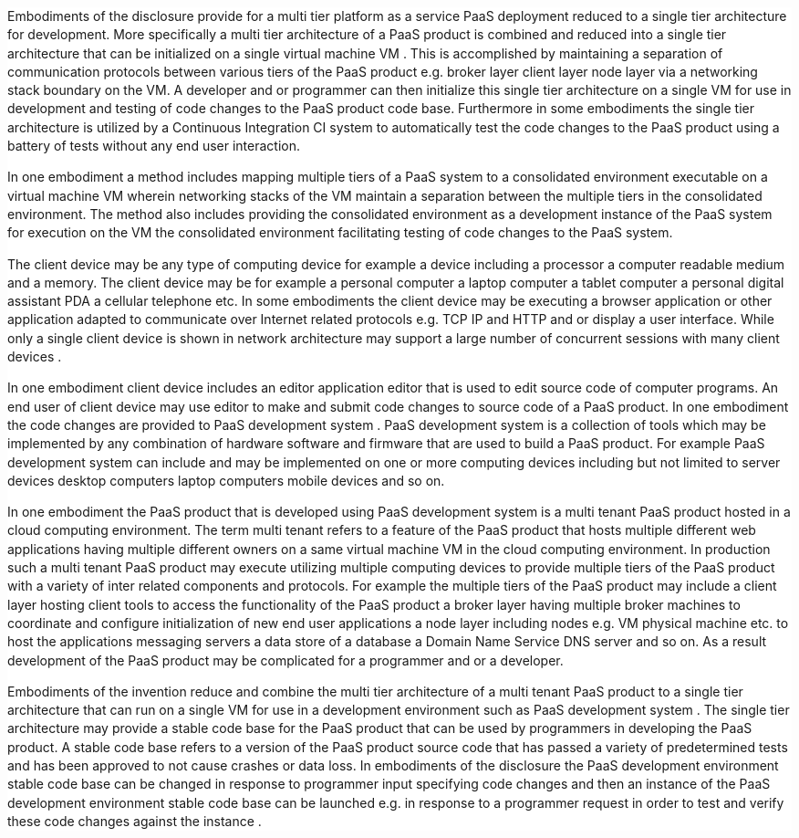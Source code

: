 Embodiments of the disclosure provide for a multi tier platform as a service PaaS deployment reduced to a single tier architecture for development. More specifically a multi tier architecture of a PaaS product is combined and reduced into a single tier architecture that can be initialized on a single virtual machine VM . This is accomplished by maintaining a separation of communication protocols between various tiers of the PaaS product e.g. broker layer client layer node layer via a networking stack boundary on the VM. A developer and or programmer can then initialize this single tier architecture on a single VM for use in development and testing of code changes to the PaaS product code base. Furthermore in some embodiments the single tier architecture is utilized by a Continuous Integration CI system to automatically test the code changes to the PaaS product using a battery of tests without any end user interaction.

In one embodiment a method includes mapping multiple tiers of a PaaS system to a consolidated environment executable on a virtual machine VM wherein networking stacks of the VM maintain a separation between the multiple tiers in the consolidated environment. The method also includes providing the consolidated environment as a development instance of the PaaS system for execution on the VM the consolidated environment facilitating testing of code changes to the PaaS system.

The client device may be any type of computing device for example a device including a processor a computer readable medium and a memory. The client device may be for example a personal computer a laptop computer a tablet computer a personal digital assistant PDA a cellular telephone etc. In some embodiments the client device may be executing a browser application or other application adapted to communicate over Internet related protocols e.g. TCP IP and HTTP and or display a user interface. While only a single client device is shown in network architecture may support a large number of concurrent sessions with many client devices .

In one embodiment client device includes an editor application editor that is used to edit source code of computer programs. An end user of client device may use editor to make and submit code changes to source code of a PaaS product. In one embodiment the code changes are provided to PaaS development system . PaaS development system is a collection of tools which may be implemented by any combination of hardware software and firmware that are used to build a PaaS product. For example PaaS development system can include and may be implemented on one or more computing devices including but not limited to server devices desktop computers laptop computers mobile devices and so on.

In one embodiment the PaaS product that is developed using PaaS development system is a multi tenant PaaS product hosted in a cloud computing environment. The term multi tenant refers to a feature of the PaaS product that hosts multiple different web applications having multiple different owners on a same virtual machine VM in the cloud computing environment. In production such a multi tenant PaaS product may execute utilizing multiple computing devices to provide multiple tiers of the PaaS product with a variety of inter related components and protocols. For example the multiple tiers of the PaaS product may include a client layer hosting client tools to access the functionality of the PaaS product a broker layer having multiple broker machines to coordinate and configure initialization of new end user applications a node layer including nodes e.g. VM physical machine etc. to host the applications messaging servers a data store of a database a Domain Name Service DNS server and so on. As a result development of the PaaS product may be complicated for a programmer and or a developer.

Embodiments of the invention reduce and combine the multi tier architecture of a multi tenant PaaS product to a single tier architecture that can run on a single VM for use in a development environment such as PaaS development system . The single tier architecture may provide a stable code base for the PaaS product that can be used by programmers in developing the PaaS product. A stable code base refers to a version of the PaaS product source code that has passed a variety of predetermined tests and has been approved to not cause crashes or data loss. In embodiments of the disclosure the PaaS development environment stable code base can be changed in response to programmer input specifying code changes and then an instance of the PaaS development environment stable code base can be launched e.g. in response to a programmer request in order to test and verify these code changes against the instance .
